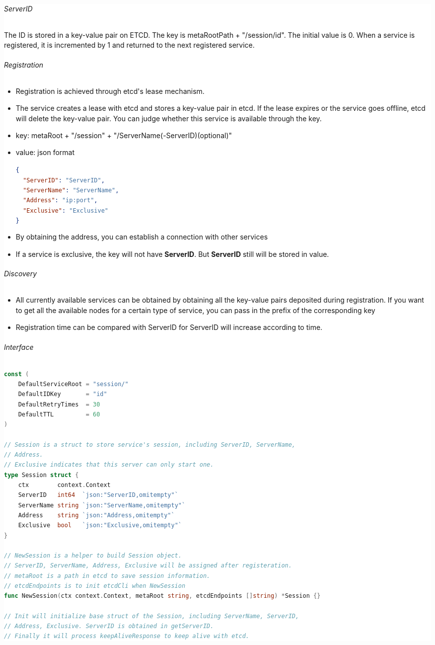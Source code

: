 ###### ServerID

The ID is stored in a key-value pair on ETCD. The key is metaRootPath + "/session/id". The initial value is 0. When a service is registered, it is incremented by 1 and returned to the next registered service.

###### Registration

- Registration is achieved through etcd's lease mechanism.

- The service creates a lease with etcd and stores a key-value pair in etcd. If the lease expires or the service goes offline, etcd will delete the key-value pair. You can judge whether this service is available through the key.

- key: metaRoot + "/session" + "/ServerName(-ServerID)(optional)"

- value: json format

  ```json
  {
    "ServerID": "ServerID",
    "ServerName": "ServerName",
    "Address": "ip:port",
    "Exclusive": "Exclusive"
  }
  ```

- By obtaining the address, you can establish a connection with other services

- If a service is exclusive, the key will not have **ServerID**. But **ServerID** still will be stored in value.

###### Discovery

- All currently available services can be obtained by obtaining all the key-value pairs deposited during registration. If you want to get all the available nodes for a certain type of service, you can pass in the prefix of the corresponding key

- Registration time can be compared with ServerID for ServerID will increase according to time.

###### Interface

````go
const (
	DefaultServiceRoot = "session/"
	DefaultIDKey       = "id"
	DefaultRetryTimes  = 30
	DefaultTTL         = 60
)

// Session is a struct to store service's session, including ServerID, ServerName,
// Address.
// Exclusive indicates that this server can only start one.
type Session struct {
	ctx        context.Context
	ServerID   int64  `json:"ServerID,omitempty"`
	ServerName string `json:"ServerName,omitempty"`
	Address    string `json:"Address,omitempty"`
	Exclusive  bool   `json:"Exclusive,omitempty"`
}

// NewSession is a helper to build Session object.
// ServerID, ServerName, Address, Exclusive will be assigned after registeration.
// metaRoot is a path in etcd to save session information.
// etcdEndpoints is to init etcdCli when NewSession
func NewSession(ctx context.Context, metaRoot string, etcdEndpoints []string) *Session {}

// Init will initialize base struct of the Session, including ServerName, ServerID,
// Address, Exclusive. ServerID is obtained in getServerID.
// Finally it will process keepAliveResponse to keep alive with etcd.
````
